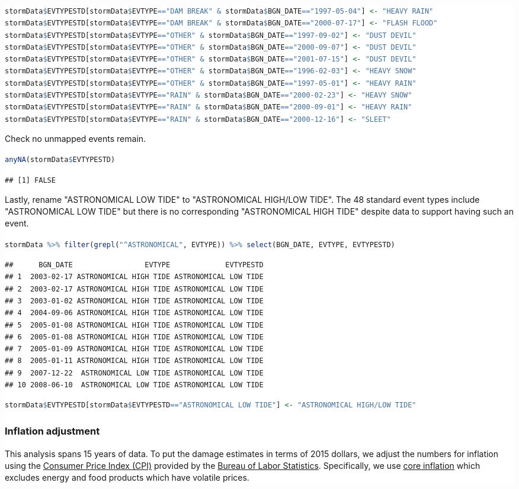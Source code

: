 
```r
stormData$EVTYPESTD[stormData$EVTYPE=="DAM BREAK" & stormData$BGN_DATE=="1997-05-04"] <- "HEAVY RAIN"
stormData$EVTYPESTD[stormData$EVTYPE=="DAM BREAK" & stormData$BGN_DATE=="2000-07-17"] <- "FLASH FLOOD"
stormData$EVTYPESTD[stormData$EVTYPE=="OTHER" & stormData$BGN_DATE=="1997-09-02"] <- "DUST DEVIL"
stormData$EVTYPESTD[stormData$EVTYPE=="OTHER" & stormData$BGN_DATE=="2000-09-07"] <- "DUST DEVIL"
stormData$EVTYPESTD[stormData$EVTYPE=="OTHER" & stormData$BGN_DATE=="2001-07-15"] <- "DUST DEVIL"
stormData$EVTYPESTD[stormData$EVTYPE=="OTHER" & stormData$BGN_DATE=="1996-02-03"] <- "HEAVY SNOW"
stormData$EVTYPESTD[stormData$EVTYPE=="OTHER" & stormData$BGN_DATE=="1997-05-01"] <- "HEAVY RAIN"
stormData$EVTYPESTD[stormData$EVTYPE=="RAIN" & stormData$BGN_DATE=="2000-02-23"] <- "HEAVY SNOW"
stormData$EVTYPESTD[stormData$EVTYPE=="RAIN" & stormData$BGN_DATE=="2000-09-01"] <- "HEAVY RAIN"
stormData$EVTYPESTD[stormData$EVTYPE=="RAIN" & stormData$BGN_DATE=="2000-12-16"] <- "SLEET"
```

Check no unmapped events remain.


```r
anyNA(stormData$EVTYPESTD)
```

```
## [1] FALSE
```

Lastly, rename "ASTRONOMICAL LOW TIDE" to "ASTRONOMICAL HIGH/LOW TIDE".  The 48 standard event types include "ASTRONOMICAL LOW TIDE" but there is no corresponding "ASTRONOMICAL HIGH TIDE" despite data to support having such an event.


```r
stormData %>% filter(grepl("^ASTRONOMICAL", EVTYPE)) %>% select(BGN_DATE, EVTYPE, EVTYPESTD)
```

```
##      BGN_DATE                 EVTYPE             EVTYPESTD
## 1  2003-02-17 ASTRONOMICAL HIGH TIDE ASTRONOMICAL LOW TIDE
## 2  2003-02-17 ASTRONOMICAL HIGH TIDE ASTRONOMICAL LOW TIDE
## 3  2003-01-02 ASTRONOMICAL HIGH TIDE ASTRONOMICAL LOW TIDE
## 4  2004-09-06 ASTRONOMICAL HIGH TIDE ASTRONOMICAL LOW TIDE
## 5  2005-01-08 ASTRONOMICAL HIGH TIDE ASTRONOMICAL LOW TIDE
## 6  2005-01-08 ASTRONOMICAL HIGH TIDE ASTRONOMICAL LOW TIDE
## 7  2005-01-09 ASTRONOMICAL HIGH TIDE ASTRONOMICAL LOW TIDE
## 8  2005-01-11 ASTRONOMICAL HIGH TIDE ASTRONOMICAL LOW TIDE
## 9  2007-12-22  ASTRONOMICAL LOW TIDE ASTRONOMICAL LOW TIDE
## 10 2008-06-10  ASTRONOMICAL LOW TIDE ASTRONOMICAL LOW TIDE
```

```r
stormData$EVTYPESTD[stormData$EVTYPESTD=="ASTRONOMICAL LOW TIDE"] <- "ASTRONOMICAL HIGH/LOW TIDE"
```

### Inflation adjustment

This analysis spans 15 years of data.  To put the damage estimates in terms of 2015 dollars, we adjust the numbers for inflation using the <a href="https://en.wikipedia.org/wiki/Consumer_price_index">Consumer Price Index (CPI)</a> provided by the <a href="http://data.bls.gov/cgi-bin/surveymost?bls">Bureau of Labor Statistics</a>.  Specifically, we use <a href="https://en.wikipedia.org/wiki/Core_inflation">core inflation</a> which excludes energy and food products which have volatile prices.
